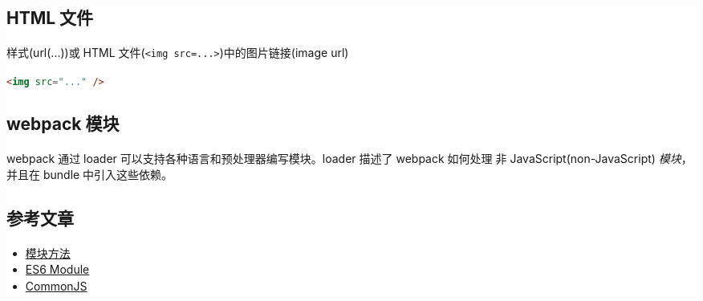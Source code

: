 ## HTML 文件

样式(url(...))或 HTML 文件(`<img src=...>`)中的图片链接(image url)

```html
<img src="..." />
```

## webpack 模块

webpack 通过 loader 可以支持各种语言和预处理器编写模块。loader 描述了 webpack 如何处理 非 JavaScript(non-JavaScript) _模块_，并且在 bundle 中引入这些依赖。

## 参考文章

- [模块方法](https://www.webpackjs.com/api/module-methods/)
- [ES6 Module](https://es6.ruanyifeng.com/#docs/module)
- [CommonJS](https://javascript.ruanyifeng.com/nodejs/module.html#toc1)
